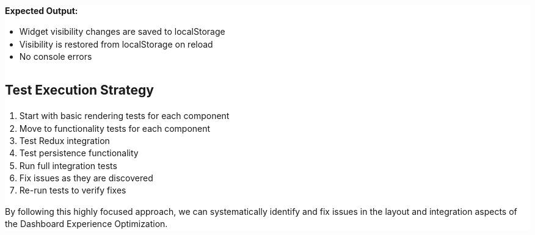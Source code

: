 **Expected Output:**
- Widget visibility changes are saved to localStorage
- Visibility is restored from localStorage on reload
- No console errors

## Test Execution Strategy

1. Start with basic rendering tests for each component
2. Move to functionality tests for each component
3. Test Redux integration
4. Test persistence functionality
5. Run full integration tests
6. Fix issues as they are discovered
7. Re-run tests to verify fixes

By following this highly focused approach, we can systematically identify and fix issues in the layout and integration aspects of the Dashboard Experience Optimization.
